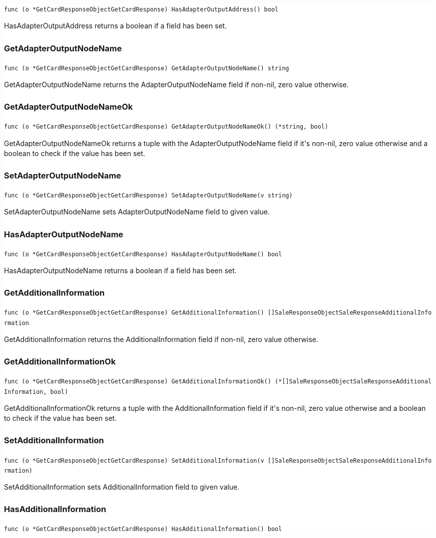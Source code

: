 `func (o *GetCardResponseObjectGetCardResponse) HasAdapterOutputAddress() bool`

HasAdapterOutputAddress returns a boolean if a field has been set.

### GetAdapterOutputNodeName

`func (o *GetCardResponseObjectGetCardResponse) GetAdapterOutputNodeName() string`

GetAdapterOutputNodeName returns the AdapterOutputNodeName field if non-nil, zero value otherwise.

### GetAdapterOutputNodeNameOk

`func (o *GetCardResponseObjectGetCardResponse) GetAdapterOutputNodeNameOk() (*string, bool)`

GetAdapterOutputNodeNameOk returns a tuple with the AdapterOutputNodeName field if it's non-nil, zero value otherwise
and a boolean to check if the value has been set.

### SetAdapterOutputNodeName

`func (o *GetCardResponseObjectGetCardResponse) SetAdapterOutputNodeName(v string)`

SetAdapterOutputNodeName sets AdapterOutputNodeName field to given value.

### HasAdapterOutputNodeName

`func (o *GetCardResponseObjectGetCardResponse) HasAdapterOutputNodeName() bool`

HasAdapterOutputNodeName returns a boolean if a field has been set.

### GetAdditionalInformation

`func (o *GetCardResponseObjectGetCardResponse) GetAdditionalInformation() []SaleResponseObjectSaleResponseAdditionalInformation`

GetAdditionalInformation returns the AdditionalInformation field if non-nil, zero value otherwise.

### GetAdditionalInformationOk

`func (o *GetCardResponseObjectGetCardResponse) GetAdditionalInformationOk() (*[]SaleResponseObjectSaleResponseAdditionalInformation, bool)`

GetAdditionalInformationOk returns a tuple with the AdditionalInformation field if it's non-nil, zero value otherwise
and a boolean to check if the value has been set.

### SetAdditionalInformation

`func (o *GetCardResponseObjectGetCardResponse) SetAdditionalInformation(v []SaleResponseObjectSaleResponseAdditionalInformation)`

SetAdditionalInformation sets AdditionalInformation field to given value.

### HasAdditionalInformation

`func (o *GetCardResponseObjectGetCardResponse) HasAdditionalInformation() bool`

